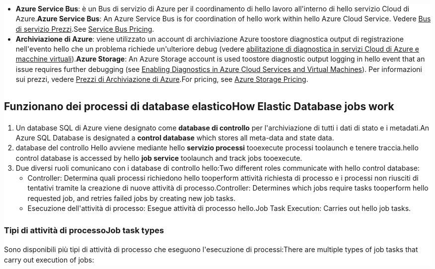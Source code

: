 * <span data-ttu-id="fac81-189">**Azure Service Bus**: è un Bus di servizio di Azure per il coordinamento di hello lavoro all'interno di hello servizio Cloud di Azure.</span><span class="sxs-lookup"><span data-stu-id="fac81-189">**Azure Service Bus**: An Azure Service Bus is for coordination of hello work within hello Azure Cloud Service.</span></span> <span data-ttu-id="fac81-190">Vedere [Bus di servizio Prezzi](https://azure.microsoft.com/pricing/details/service-bus/).</span><span class="sxs-lookup"><span data-stu-id="fac81-190">See [Service Bus Pricing](https://azure.microsoft.com/pricing/details/service-bus/).</span></span>
* <span data-ttu-id="fac81-191">**Archiviazione di Azure**: viene utilizzato un account di archiviazione Azure toostore diagnostica output di registrazione nell'evento hello che un problema richiede un'ulteriore debug (vedere [abilitazione di diagnostica in servizi Cloud di Azure e macchine virtuali](../cloud-services/cloud-services-dotnet-diagnostics.md)).</span><span class="sxs-lookup"><span data-stu-id="fac81-191">**Azure Storage**: An Azure Storage account is used toostore diagnostic output logging in hello event that an issue requires further debugging (see [Enabling Diagnostics in Azure Cloud Services and Virtual Machines](../cloud-services/cloud-services-dotnet-diagnostics.md)).</span></span> <span data-ttu-id="fac81-192">Per informazioni sui prezzi, vedere [Prezzi di Archiviazione di Azure](https://azure.microsoft.com/pricing/details/storage/).</span><span class="sxs-lookup"><span data-stu-id="fac81-192">For pricing, see [Azure Storage Pricing](https://azure.microsoft.com/pricing/details/storage/).</span></span>

## <a name="how-elastic-database-jobs-work"></a><span data-ttu-id="fac81-193">Funzionano dei processi di database elastico</span><span class="sxs-lookup"><span data-stu-id="fac81-193">How Elastic Database jobs work</span></span>
1. <span data-ttu-id="fac81-194">Un database SQL di Azure viene designato come **database di controllo** per l'archiviazione di tutti i dati di stato e i metadati.</span><span class="sxs-lookup"><span data-stu-id="fac81-194">An Azure SQL Database is designated a **control database** which stores all meta-data and state data.</span></span>
2. <span data-ttu-id="fac81-195">database del controllo Hello avviene mediante hello **servizio processi** tooexecute processi toolaunch e tenere traccia.</span><span class="sxs-lookup"><span data-stu-id="fac81-195">hello control database is accessed by hello **job service** toolaunch and track jobs tooexecute.</span></span>
3. <span data-ttu-id="fac81-196">Due diversi ruoli comunicano con i database di controllo hello:</span><span class="sxs-lookup"><span data-stu-id="fac81-196">Two different roles communicate with hello control database:</span></span> 
   * <span data-ttu-id="fac81-197">Controller: Determina quali processi richiedono hello tooperform attività richiesta di processo e i processi non riusciti di tentativi tramite la creazione di nuove attività di processo.</span><span class="sxs-lookup"><span data-stu-id="fac81-197">Controller: Determines which jobs require tasks tooperform hello requested job, and retries failed jobs by creating new job tasks.</span></span>
   * <span data-ttu-id="fac81-198">Esecuzione dell'attività di processo: Esegue attività di processo hello.</span><span class="sxs-lookup"><span data-stu-id="fac81-198">Job Task Execution: Carries out hello job tasks.</span></span>

### <a name="job-task-types"></a><span data-ttu-id="fac81-199">Tipi di attività di processo</span><span class="sxs-lookup"><span data-stu-id="fac81-199">Job task types</span></span>
<span data-ttu-id="fac81-200">Sono disponibili più tipi di attività di processo che eseguono l'esecuzione di processi:</span><span class="sxs-lookup"><span data-stu-id="fac81-200">There are multiple types of job tasks that carry out execution of jobs:</span></span>
